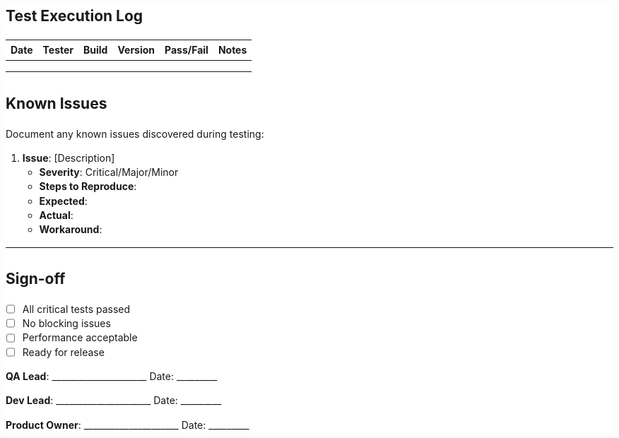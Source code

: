
## Test Execution Log

| Date | Tester | Build | Version | Pass/Fail | Notes |
|------|--------|-------|---------|-----------|-------|
| | | | | | |
| | | | | | |
| | | | | | |

## Known Issues

Document any known issues discovered during testing:

1. **Issue**: [Description]
   - **Severity**: Critical/Major/Minor
   - **Steps to Reproduce**: 
   - **Expected**: 
   - **Actual**: 
   - **Workaround**: 

---

## Sign-off

- [ ] All critical tests passed
- [ ] No blocking issues
- [ ] Performance acceptable
- [ ] Ready for release

**QA Lead**: _____________________ Date: _________

**Dev Lead**: _____________________ Date: _________

**Product Owner**: _____________________ Date: _________
